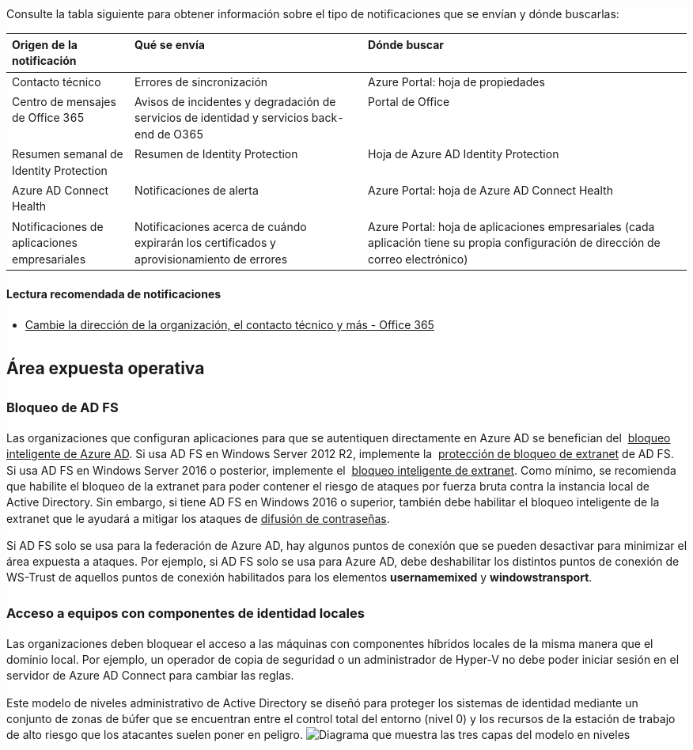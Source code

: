 Consulte la tabla siguiente para obtener información sobre el tipo de notificaciones que se envían y dónde buscarlas:

| Origen de la notificación | Qué se envía | Dónde buscar |
|:-|:-|:-|
| Contacto técnico | Errores de sincronización | Azure Portal: hoja de propiedades |
| Centro de mensajes de Office 365 | Avisos de incidentes y degradación de servicios de identidad y servicios back-end de O365 | Portal de Office |
| Resumen semanal de Identity Protection | Resumen de Identity Protection | Hoja de Azure AD Identity Protection |
| Azure AD Connect Health | Notificaciones de alerta | Azure Portal: hoja de Azure AD Connect Health |
| Notificaciones de aplicaciones empresariales | Notificaciones acerca de cuándo expirarán los certificados y aprovisionamiento de errores | Azure Portal: hoja de aplicaciones empresariales (cada aplicación tiene su propia configuración de dirección de correo electrónico) |

#### <a name="notifications-recommended-reading"></a>Lectura recomendada de notificaciones

- [Cambie la dirección de la organización, el contacto técnico y más - Office 365](/office365/admin/manage/change-address-contact-and-more)

## <a name="operational-surface-area"></a>Área expuesta operativa

### <a name="ad-fs-lockdown"></a>Bloqueo de AD FS

Las organizaciones que configuran aplicaciones para que se autentiquen directamente en Azure AD se benefician del  [bloqueo inteligente de Azure AD](../authentication/concept-sspr-howitworks.md). Si usa AD FS en Windows Server 2012 R2, implemente la  [protección de bloqueo de extranet](/windows-server/identity/ad-fs/operations/configure-ad-fs-extranet-soft-lockout-protection) de AD FS. Si usa AD FS en Windows Server 2016 o posterior, implemente el  [bloqueo inteligente de extranet](https://support.microsoft.com/help/4096478/extranet-smart-lockout-feature-in-windows-server-2016). Como mínimo, se recomienda que habilite el bloqueo de la extranet para poder contener el riesgo de ataques por fuerza bruta contra la instancia local de Active Directory. Sin embargo, si tiene AD FS en Windows 2016 o superior, también debe habilitar el bloqueo inteligente de la extranet que le ayudará a mitigar los ataques de [difusión de contraseñas](https://www.microsoft.com/microsoft-365/blog/2018/03/05/azure-ad-and-adfs-best-practices-defending-against-password-spray-attacks/).

Si AD FS solo se usa para la federación de Azure AD, hay algunos puntos de conexión que se pueden desactivar para minimizar el área expuesta a ataques. Por ejemplo, si AD FS solo se usa para Azure AD, debe deshabilitar los distintos puntos de conexión de WS-Trust de aquellos puntos de conexión habilitados para los elementos **usernamemixed** y **windowstransport**.

### <a name="access-to-machines-with-on-premises-identity-components"></a>Acceso a equipos con componentes de identidad locales

Las organizaciones deben bloquear el acceso a las máquinas con componentes híbridos locales de la misma manera que el dominio local. Por ejemplo, un operador de copia de seguridad o un administrador de Hyper-V no debe poder iniciar sesión en el servidor de Azure AD Connect para cambiar las reglas.

Este modelo de niveles administrativo de Active Directory se diseñó para proteger los sistemas de identidad mediante un conjunto de zonas de búfer que se encuentran entre el control total del entorno (nivel 0) y los recursos de la estación de trabajo de alto riesgo que los atacantes suelen poner en peligro. ![Diagrama que muestra las tres capas del modelo en niveles](./media/active-directory-ops-guide/active-directory-ops-img18.png)
